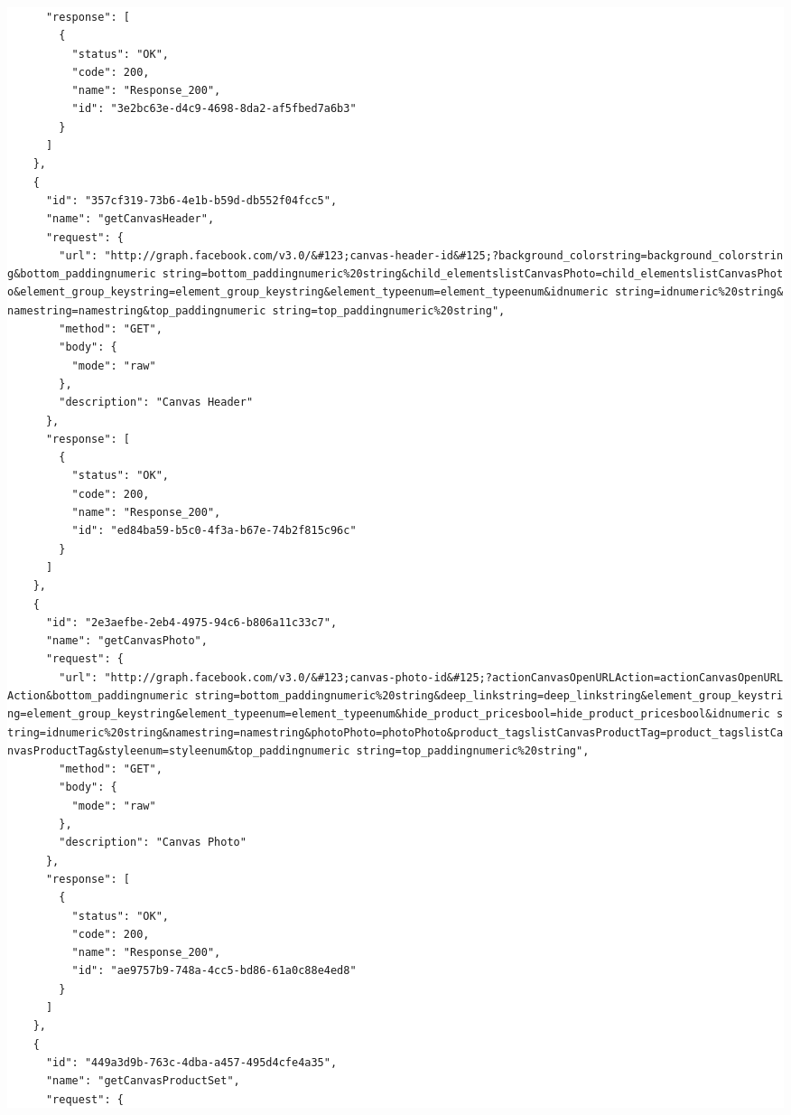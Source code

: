           "response": [
            {
              "status": "OK",
              "code": 200,
              "name": "Response_200",
              "id": "3e2bc63e-d4c9-4698-8da2-af5fbed7a6b3"
            }
          ]
        },
        {
          "id": "357cf319-73b6-4e1b-b59d-db552f04fcc5",
          "name": "getCanvasHeader",
          "request": {
            "url": "http://graph.facebook.com/v3.0/&#123;canvas-header-id&#125;?background_colorstring=background_colorstring&bottom_paddingnumeric string=bottom_paddingnumeric%20string&child_elementslistCanvasPhoto=child_elementslistCanvasPhoto&element_group_keystring=element_group_keystring&element_typeenum=element_typeenum&idnumeric string=idnumeric%20string&namestring=namestring&top_paddingnumeric string=top_paddingnumeric%20string",
            "method": "GET",
            "body": {
              "mode": "raw"
            },
            "description": "Canvas Header"
          },
          "response": [
            {
              "status": "OK",
              "code": 200,
              "name": "Response_200",
              "id": "ed84ba59-b5c0-4f3a-b67e-74b2f815c96c"
            }
          ]
        },
        {
          "id": "2e3aefbe-2eb4-4975-94c6-b806a11c33c7",
          "name": "getCanvasPhoto",
          "request": {
            "url": "http://graph.facebook.com/v3.0/&#123;canvas-photo-id&#125;?actionCanvasOpenURLAction=actionCanvasOpenURLAction&bottom_paddingnumeric string=bottom_paddingnumeric%20string&deep_linkstring=deep_linkstring&element_group_keystring=element_group_keystring&element_typeenum=element_typeenum&hide_product_pricesbool=hide_product_pricesbool&idnumeric string=idnumeric%20string&namestring=namestring&photoPhoto=photoPhoto&product_tagslistCanvasProductTag=product_tagslistCanvasProductTag&styleenum=styleenum&top_paddingnumeric string=top_paddingnumeric%20string",
            "method": "GET",
            "body": {
              "mode": "raw"
            },
            "description": "Canvas Photo"
          },
          "response": [
            {
              "status": "OK",
              "code": 200,
              "name": "Response_200",
              "id": "ae9757b9-748a-4cc5-bd86-61a0c88e4ed8"
            }
          ]
        },
        {
          "id": "449a3d9b-763c-4dba-a457-495d4cfe4a35",
          "name": "getCanvasProductSet",
          "request": {
